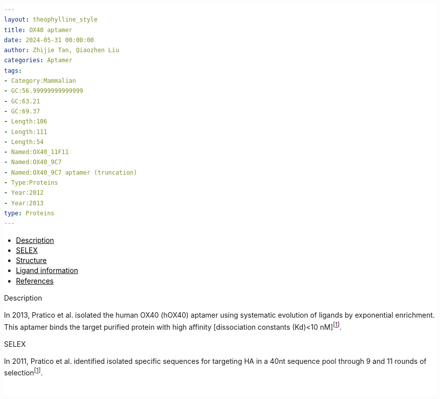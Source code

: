 ```yaml
---
layout: theophylline_style
title: OX40 aptamer
date: 2024-05-31 00:00:00
author: Zhijie Tan, Qiaozhen Liu
categories: Aptamer
tags:
- Category:Mammalian
- GC:56.99999999999999
- GC:63.21
- GC:69.37
- Length:106
- Length:111
- Length:54
- Named:OX40_11F11
- Named:OX40_9C7
- Named:OX40_9C7 aptamer (truncation)
- Type:Proteins
- Year:2012
- Year:2013
type: Proteins
---
```

<html>


<div class="side-nav">
<ul>
    <div class="side-nav-item"><li><a href="#description" style="color: #000000;">Description</a></li></div>
    <div class="side-nav-item"><li><a href="#SELEX" style="color: #000000;">SELEX</a></li></div>
    <div class="side-nav-item"><li><a href="#Structure" style="color: #000000;">Structure</a></li></div>
    <div class="side-nav-item"><li><a href="#ligand-recognition" style="color: #000000;">Ligand information</a></li></div>
    <div class="side-nav-item"><li><a href="#references" style="color: #000000;">References</a></li></div>
    </ul>
</div>



<p class="header_box" id="description">Description</p>
<p>In 2013, Pratico et al. isolated the human OX40 (hOX40) aptamer using systematic evolution of ligands by exponential enrichment. This aptamer binds the target purified protein with high affinity [dissociation constants (Kd)<10 nM]<sup>[<a href="#ref1" style="color:#520049">1</a>]</sup>.<br></p>


<p class="header_box" id="SELEX">SELEX</p>
<p>In 2011, Pratico et al. identified isolated specific sequences for targeting HA in a 40nt sequence pool through 9 and 11 rounds of selection<sup>[<a href="#ref1" style="color:#520049">1</a>]</sup>.<p>
<br>
